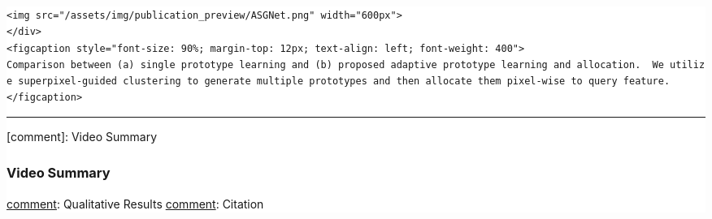     <img src="/assets/img/publication_preview/ASGNet.png" width="600px">
    </div>
    <figcaption style="font-size: 90%; margin-top: 12px; text-align: left; font-weight: 400">
	Comparison between (a) single prototype learning and (b) proposed adaptive prototype learning and allocation.  We utilize superpixel-guided clustering to generate multiple prototypes and then allocate them pixel-wise to query feature.
    </figcaption>
</figure>
</center>

<hr>
[comment]: Video Summary
<h3> Video Summary </h3>
<center>
<div class="embed-responsive embed-responsive-16by9" style="width: 95%">
<iframe class="embed-responsive-item" src="https://www.youtube.com/embed/6TVfnLLRSZQ" allow="accelerometer; autoplay; clipboard-write; encrypted-media; gyroscope; picture-in-picture; web-share" allowfullscreen></iframe>
</div>
</center>


[comment]: Title
[comment]: Authors
[comment]: Icons
[comment]: Abstract
[comment]: Qualitative Results
[comment]: Citation